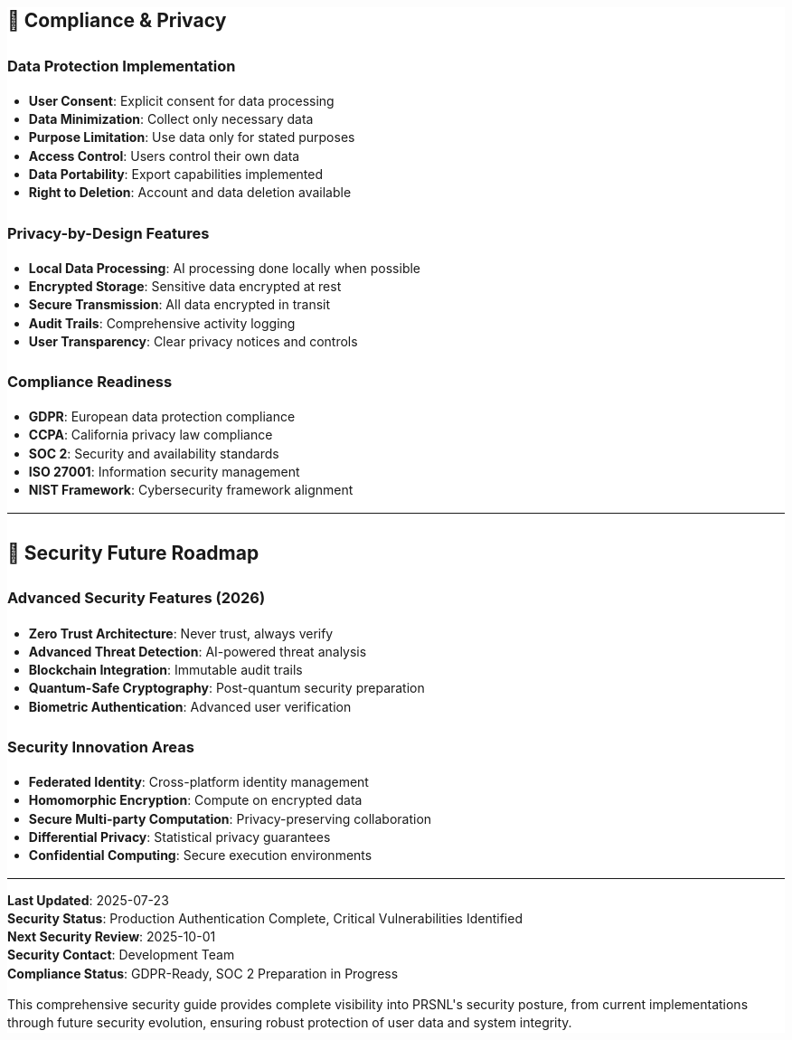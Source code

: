 
## 🔐 Compliance & Privacy

### Data Protection Implementation
- **User Consent**: Explicit consent for data processing
- **Data Minimization**: Collect only necessary data
- **Purpose Limitation**: Use data only for stated purposes
- **Access Control**: Users control their own data
- **Data Portability**: Export capabilities implemented
- **Right to Deletion**: Account and data deletion available

### Privacy-by-Design Features
- **Local Data Processing**: AI processing done locally when possible
- **Encrypted Storage**: Sensitive data encrypted at rest
- **Secure Transmission**: All data encrypted in transit
- **Audit Trails**: Comprehensive activity logging
- **User Transparency**: Clear privacy notices and controls

### Compliance Readiness
- **GDPR**: European data protection compliance
- **CCPA**: California privacy law compliance
- **SOC 2**: Security and availability standards
- **ISO 27001**: Information security management
- **NIST Framework**: Cybersecurity framework alignment

---

## 🚀 Security Future Roadmap

### Advanced Security Features (2026)
- **Zero Trust Architecture**: Never trust, always verify
- **Advanced Threat Detection**: AI-powered threat analysis
- **Blockchain Integration**: Immutable audit trails
- **Quantum-Safe Cryptography**: Post-quantum security preparation
- **Biometric Authentication**: Advanced user verification

### Security Innovation Areas
- **Federated Identity**: Cross-platform identity management
- **Homomorphic Encryption**: Compute on encrypted data
- **Secure Multi-party Computation**: Privacy-preserving collaboration
- **Differential Privacy**: Statistical privacy guarantees
- **Confidential Computing**: Secure execution environments

---

**Last Updated**: 2025-07-23  
**Security Status**: Production Authentication Complete, Critical Vulnerabilities Identified  
**Next Security Review**: 2025-10-01  
**Security Contact**: Development Team  
**Compliance Status**: GDPR-Ready, SOC 2 Preparation in Progress

This comprehensive security guide provides complete visibility into PRSNL's security posture, from current implementations through future security evolution, ensuring robust protection of user data and system integrity.